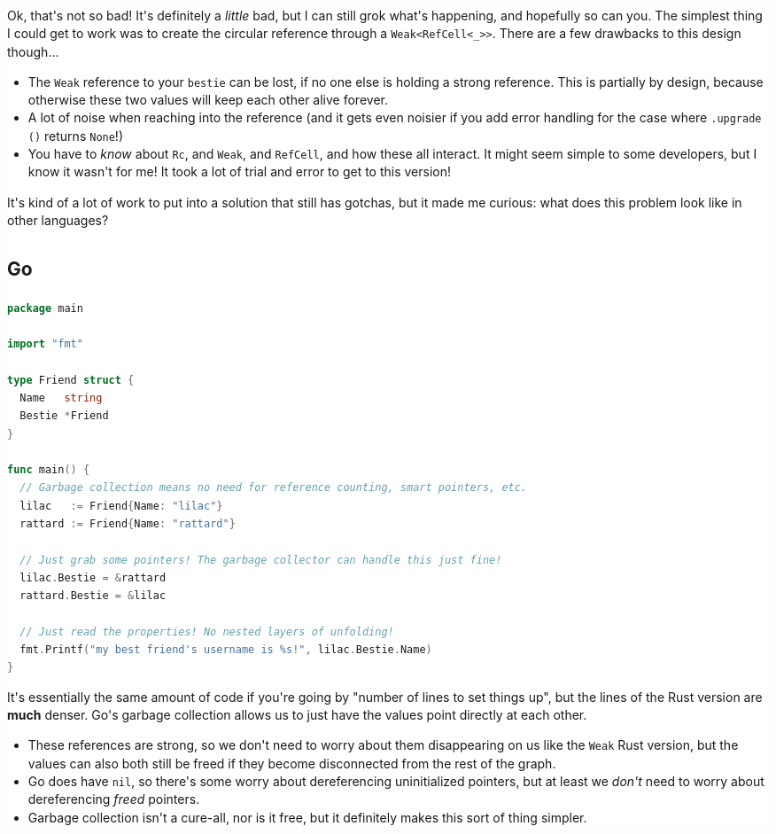 Ok, that's not so bad! It's definitely a _little_ bad, but I can still grok what's happening,
and hopefully so can you. The simplest thing I could get to work was to create the
circular reference through a `Weak<RefCell<_>>`. There are a few drawbacks to
this design though...

- The `Weak` reference to your `bestie` can be lost, if no one else is holding a strong
  reference. This is partially by design, because otherwise these two values will keep
  each other alive forever.
- A lot of noise when reaching into the reference (and it gets even noisier if you add
  error handling for the case where `.upgrade()` returns `None`!)
- You have to _know_ about `Rc`, and `Weak`, and `RefCell`, and how these all interact.
  It might seem simple to some developers, but I know it wasn't for me! It took a lot of
  trial and error to get to this version!

It's kind of a lot of work to put into a solution that still has gotchas, but it made me
curious: what does this problem look like in other languages?

## Go

```go
package main

import "fmt"

type Friend struct {
  Name   string
  Bestie *Friend
}

func main() {
  // Garbage collection means no need for reference counting, smart pointers, etc.
  lilac   := Friend{Name: "lilac"}
  rattard := Friend{Name: "rattard"}

  // Just grab some pointers! The garbage collector can handle this just fine!
  lilac.Bestie = &rattard
  rattard.Bestie = &lilac

  // Just read the properties! No nested layers of unfolding!
  fmt.Printf("my best friend's username is %s!", lilac.Bestie.Name)
}
```

It's essentially the same amount of code if you're going by "number of lines to set things
up", but the lines of the Rust version are **much** denser. Go's garbage collection allows
us to just have the values point directly at each other.

- These references are strong, so we don't need to worry about them disappearing on us
  like the `Weak` Rust version, but the values can also both still be freed if they become
  disconnected from the rest of the graph.
- Go does have `nil`, so there's some worry about dereferencing uninitialized pointers,
  but at least we _don't_ need to worry about dereferencing _freed_ pointers.
- Garbage collection isn't a cure-all, nor is it free, but it definitely makes this
  sort of thing simpler.
